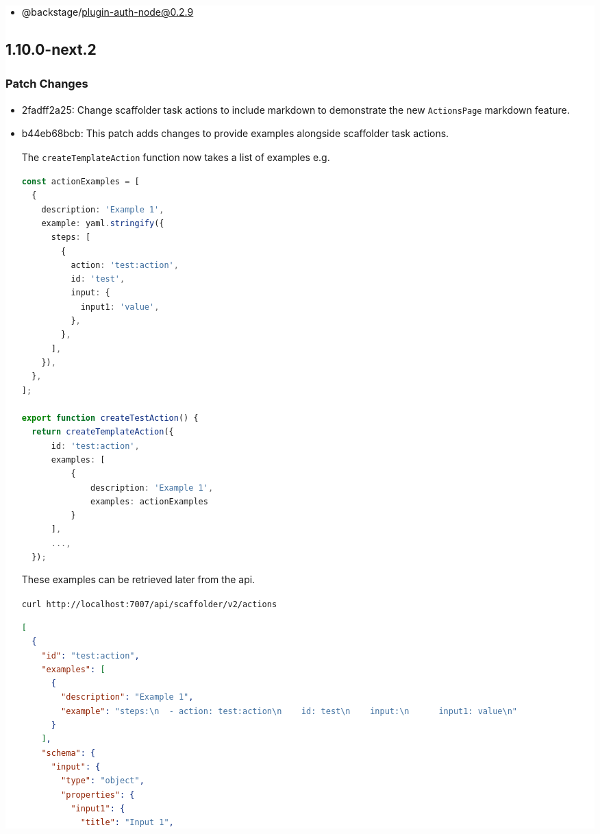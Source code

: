   - @backstage/plugin-auth-node@0.2.9

## 1.10.0-next.2

### Patch Changes

- 2fadff2a25: Change scaffolder task actions to include markdown to demonstrate the new `ActionsPage` markdown feature.
- b44eb68bcb: This patch adds changes to provide examples alongside scaffolder task actions.

  The `createTemplateAction` function now takes a list of examples e.g.

  ```typescript
  const actionExamples = [
    {
      description: 'Example 1',
      example: yaml.stringify({
        steps: [
          {
            action: 'test:action',
            id: 'test',
            input: {
              input1: 'value',
            },
          },
        ],
      }),
    },
  ];

  export function createTestAction() {
    return createTemplateAction({
        id: 'test:action',
        examples: [
            {
                description: 'Example 1',
                examples: actionExamples
            }
        ],
        ...,
    });
  ```

  These examples can be retrieved later from the api.

  ```bash
  curl http://localhost:7007/api/scaffolder/v2/actions
  ```

  ```json
  [
    {
      "id": "test:action",
      "examples": [
        {
          "description": "Example 1",
          "example": "steps:\n  - action: test:action\n    id: test\n    input:\n      input1: value\n"
        }
      ],
      "schema": {
        "input": {
          "type": "object",
          "properties": {
            "input1": {
              "title": "Input 1",
  ```